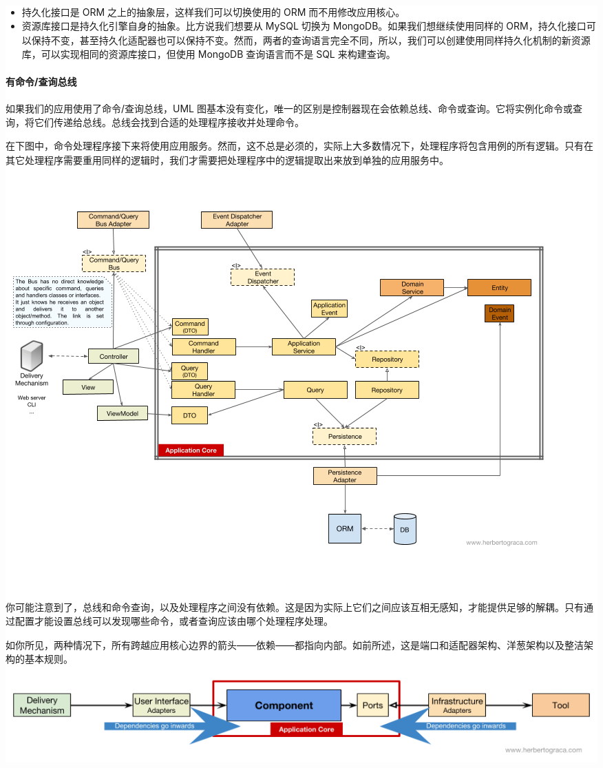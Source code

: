- 持久化接口是 ORM 之上的抽象层，这样我们可以切换使用的 ORM 而不用修改应用核心。
- 资源库接口是持久化引擎自身的抽象。比方说我们想要从 MySQL 切换为 MongoDB。如果我们想继续使用同样的 ORM，持久化接口可以保持不变，甚至持久化适配器也可以保持不变。然而，两者的查询语言完全不同，所以，我们可以创建使用同样持久化机制的新资源库，可以实现相同的资源库接口，但使用 MongoDB 查询语言而不是 SQL 来构建查询。

#### 有命令/查询总线

如果我们的应用使用了命令/查询总线，UML 图基本没有变化，唯一的区别是控制器现在会依赖总线、命令或查询。它将实例化命令或查询，将它们传递给总线。总线会找到合适的处理程序接收并处理命令。

在下图中，命令处理程序接下来将使用应用服务。然而，这不总是必须的，实际上大多数情况下，处理程序将包含用例的所有逻辑。只有在其它处理程序需要重用同样的逻辑时，我们才需要把处理程序中的逻辑提取出来放到单独的应用服务中。

![](flow3.png)

你可能注意到了，总线和命令查询，以及处理程序之间没有依赖。这是因为实际上它们之间应该互相无感知，才能提供足够的解耦。只有通过配置才能设置总线可以发现哪些命令，或者查询应该由哪个处理程序处理。

如你所见，两种情况下，所有跨越应用核心边界的箭头——依赖——都指向内部。如前所述，这是端口和适配器架构、洋葱架构以及整洁架构的基本规则。

![](flow4.png)
